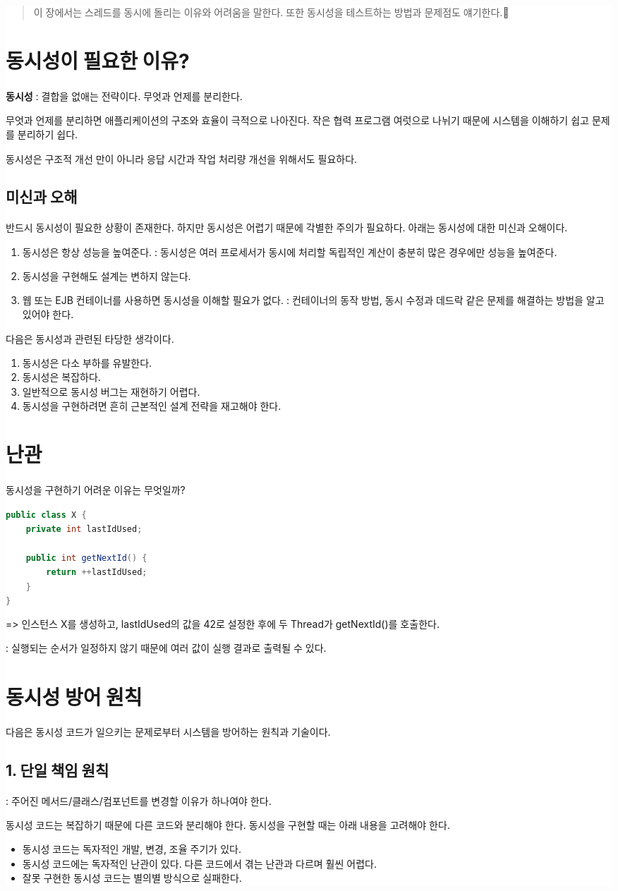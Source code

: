 > 이 장에서는 스레드를 동시에 돌리는 이유와 어려움을 말한다.
또한 동시성을 테스트하는 방법과 문제점도 얘기한다.🎉

# 동시성이 필요한 이유?
**동시성** : 결합을 없애는 전략이다. 무엇과 언제를 분리한다.

무엇과 언제를 분리하면 애플리케이션의 구조와 효율이 극적으로 나아진다. 작은 협력 프로그램 여럿으로 나뉘기 때문에 시스템을 이해하기 쉽고 문제를 분리하기 쉽다.

동시성은 구조적 개선 만이 아니라 응답 시간과 작업 처리량 개선을 위해서도 필요하다.

## 미신과 오해
반드시 동시성이 필요한 상황이 존재한다. 하지만 동시성은 어렵기 때문에 각별한 주의가 필요하다. 아래는 동시성에 대한 미신과 오해이다.

1. 동시성은 항상 성능을 높여준다.
: 동시성은 여러 프로세서가 동시에 처리할 독립적인 계산이 충분히 많은 경우에만 성능을 높여준다.

2. 동시성을 구현해도 설계는 변하지 않는다.

3. 웹 또는 EJB 컨테이너를 사용하면 동시성을 이해할 필요가 없다.
: 컨테이너의 동작 방법, 동시 수정과 데드락 같은 문제를 해결하는 방법을 알고 있어야 한다.

다음은 동시성과 관련된 타당한 생각이다.

1. 동시성은 다소 부하를 유발한다.
2. 동시성은 복잡하다.
3. 일반적으로 동시성 버그는 재현하기 어렵다.
4. 동시성을 구현하려면 흔히 근본적인 설계 전략을 재고해야 한다.

# 난관
동시성을 구현하기 어려운 이유는 무엇일까?

```java
public class X {
	private int lastIdUsed;
    
    public int getNextId() {
    	return ++lastIdUsed;
    }
}
```

=> 인스턴스 X를 생성하고, lastIdUsed의 값을 42로 설정한 후에 두 Thread가 getNextId()를 호출한다.

: 실행되는 순서가 일정하지 않기 때문에 여러 값이 실행 결과로 출력될 수 있다.

# 동시성 방어 원칙
다음은 동시성 코드가 일으키는 문제로부터 시스템을 방어하는 원칙과 기술이다.
## 1. 단일 책임 원칙
: 주어진 메서드/클래스/컴포넌트를 변경할 이유가 하나여야 한다.

동시성 코드는 복잡하기 때문에 다른 코드와 분리해야 한다. 동시성을 구현할 때는 아래 내용을 고려해야 한다.
- 동시성 코드는 독자적인 개발, 변경, 조율 주기가 있다.
- 동시성 코드에는 독자적인 난관이 있다. 다른 코드에서 겪는 난관과 다르며 훨씬 어렵다.
- 잘못 구현한 동시성 코드는 별의별 방식으로 실패한다.
